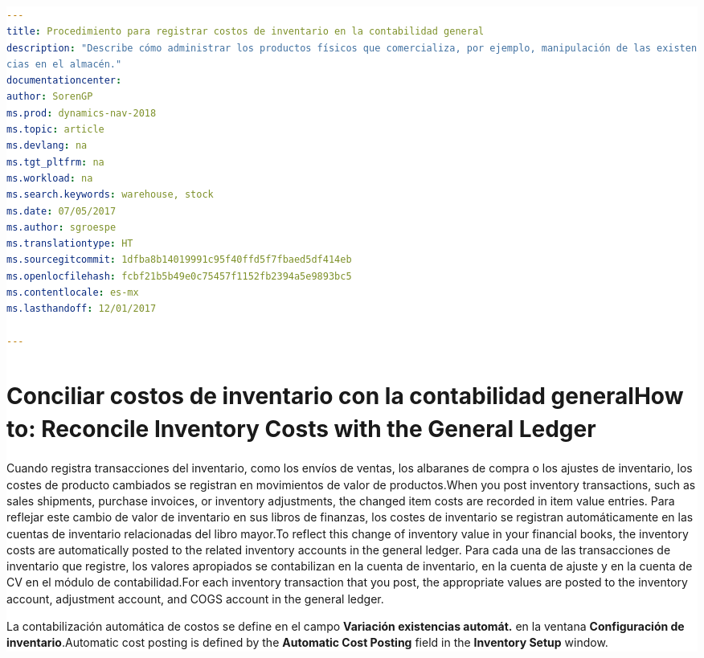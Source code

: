 ```yaml
---
title: Procedimiento para registrar costos de inventario en la contabilidad general
description: "Describe cómo administrar los productos físicos que comercializa, por ejemplo, manipulación de las existencias en el almacén."
documentationcenter: 
author: SorenGP
ms.prod: dynamics-nav-2018
ms.topic: article
ms.devlang: na
ms.tgt_pltfrm: na
ms.workload: na
ms.search.keywords: warehouse, stock
ms.date: 07/05/2017
ms.author: sgroespe
ms.translationtype: HT
ms.sourcegitcommit: 1dfba8b14019991c95f40ffd5f7fbaed5df414eb
ms.openlocfilehash: fcbf21b5b49e0c75457f1152fb2394a5e9893bc5
ms.contentlocale: es-mx
ms.lasthandoff: 12/01/2017

---
```

# <a name="how-to-reconcile-inventory-costs-with-the-general-ledger"></a><span data-ttu-id="9b2f6-103">Conciliar costos de inventario con la contabilidad general</span><span class="sxs-lookup"><span data-stu-id="9b2f6-103">How to: Reconcile Inventory Costs with the General Ledger</span></span>
<span data-ttu-id="9b2f6-104">Cuando registra transacciones del inventario, como los envíos de ventas, los albaranes de compra o los ajustes de inventario, los costes de producto cambiados se registran en movimientos de valor de productos.</span><span class="sxs-lookup"><span data-stu-id="9b2f6-104">When you post inventory transactions, such as sales shipments, purchase invoices, or inventory adjustments, the changed item costs are recorded in item value entries.</span></span> <span data-ttu-id="9b2f6-105">Para reflejar este cambio de valor de inventario en sus libros de finanzas, los costes de inventario se registran automáticamente en las cuentas de inventario relacionadas del libro mayor.</span><span class="sxs-lookup"><span data-stu-id="9b2f6-105">To reflect this change of inventory value in your financial books, the inventory costs are automatically posted to the related inventory accounts in the general ledger.</span></span> <span data-ttu-id="9b2f6-106">Para cada una de las transacciones de inventario que registre, los valores apropiados se contabilizan en la cuenta de inventario, en la cuenta de ajuste y en la cuenta de CV en el módulo de contabilidad.</span><span class="sxs-lookup"><span data-stu-id="9b2f6-106">For each inventory transaction that you post, the appropriate values are posted to the inventory account, adjustment account, and COGS account in the general ledger.</span></span>

<span data-ttu-id="9b2f6-107">La contabilización automática de costos se define en el campo **Variación existencias automát.** en la ventana **Configuración de inventario**.</span><span class="sxs-lookup"><span data-stu-id="9b2f6-107">Automatic cost posting is defined by the **Automatic Cost Posting** field in the **Inventory Setup** window.</span></span>
